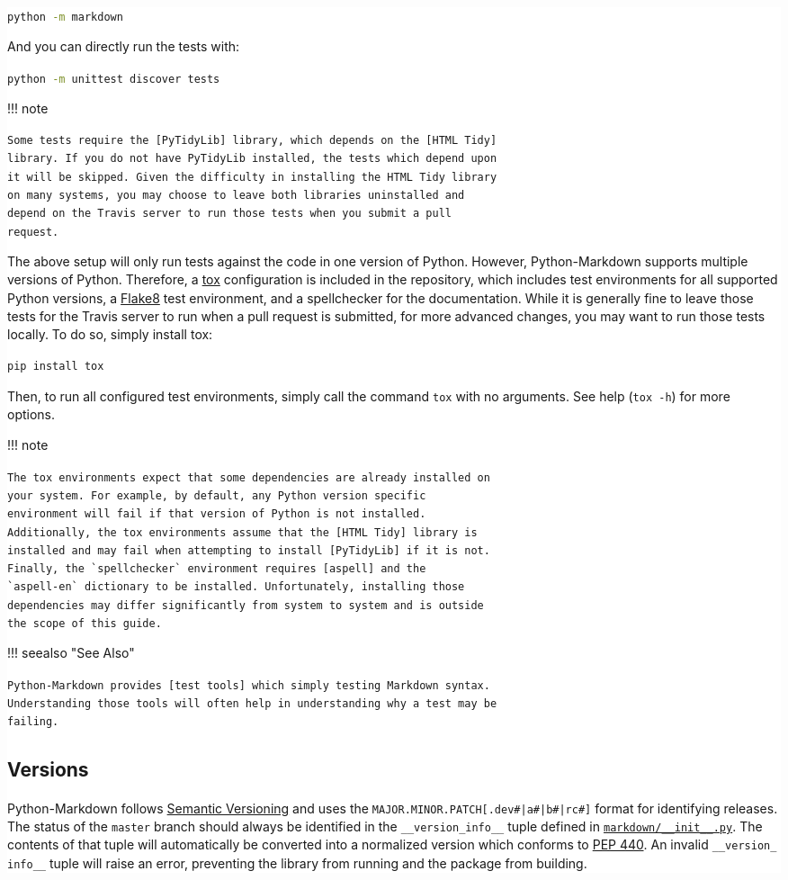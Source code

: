 ```sh
python -m markdown
```

And you can directly run the tests with:

```sh
python -m unittest discover tests
```

!!! note

    Some tests require the [PyTidyLib] library, which depends on the [HTML Tidy]
    library. If you do not have PyTidyLib installed, the tests which depend upon
    it will be skipped. Given the difficulty in installing the HTML Tidy library
    on many systems, you may choose to leave both libraries uninstalled and
    depend on the Travis server to run those tests when you submit a pull
    request.

The above setup will only run tests against the code in one version of Python.
However,  Python-Markdown supports multiple versions of Python. Therefore, a
[tox] configuration is included in the repository, which includes test
environments for all supported Python versions, a [Flake8] test environment, and
a spellchecker for the documentation. While it is generally fine to leave those
tests for the Travis server to run when a pull request is submitted, for more
advanced changes, you may want to run those tests locally. To do so, simply
install tox:

```sh
pip install tox
```

Then, to run all configured test environments, simply call the command `tox`
with no arguments. See help (`tox -h`) for more options.

!!! note

    The tox environments expect that some dependencies are already installed on
    your system. For example, by default, any Python version specific
    environment will fail if that version of Python is not installed.
    Additionally, the tox environments assume that the [HTML Tidy] library is
    installed and may fail when attempting to install [PyTidyLib] if it is not.
    Finally, the `spellchecker` environment requires [aspell] and the
    `aspell-en` dictionary to be installed. Unfortunately, installing those
    dependencies may differ significantly from system to system and is outside
    the scope of this guide.

!!! seealso "See Also"

    Python-Markdown provides [test tools] which simply testing Markdown syntax.
    Understanding those tools will often help in understanding why a test may be
    failing.

## Versions

Python-Markdown follows [Semantic Versioning] and uses the
`MAJOR.MINOR.PATCH[.dev#|a#|b#|rc#]` format for identifying releases. The status
of the `master` branch should always be identified in the `__version_info__`
tuple defined in [`markdown/__init__.py`][markdown/__init__.py]. The contents of
that tuple will automatically be converted into a normalized version which
conforms to [PEP 440]. An invalid `__version_info__` tuple will raise an error,
preventing the library from running and the package from building.


[other-thing]: http://example.com/other/thing
[authentication]: reference.md#Markdown
[Python-Markdown Organization]: https://github.com/Python-Markdown
[Python-Markdown Code of Conduct]: https://github.com/Python-Markdown/markdown/blob/master/CODE_OF_CONDUCT.md
[email]: mailto:markdown@freewisdom.org
[Python-Markdown/markdown]: https://github.com/Python-Markdown/markdown
[issue tracker]: https://github.com/Python-Markdown/markdown/issues
[syntax rules]: https://daringfireball.net/projects/markdown/syntax
[Babelmark]: https://johnmacfarlane.net/babelmark2/
[Creating a pull request from a fork]: https://help.github.com/articles/creating-a-pull-request-from-a-fork/
[action words]: https://help.github.com/articles/closing-issues-using-keywords/
[PEP8 Style Guide]: https://www.python.org/dev/peps/pep-0008/
[Flake8]: http://flake8.pycqa.org/en/latest/index.html
[Markdown]: https://daringfireball.net/projects/markdown/basics
[docs directory]: https://github.com/Python-Markdown/markdown/tree/master/docs
[MkDocs]: https://www.mkdocs.org/
[extra]: extensions/extra.md
[admonition]: extensions/admonition.md
[smarty]: extensions/smarty.md
[codehilite]: extensions/code_hilite.md
[toc]: extensions/toc.md
[Admonition Extension]: extensions/admonition.md#syntax
[fork]: https://help.github.com/articles/about-forks
[cloning your fork]: https://help.github.com/articles/cloning-a-repository/
[configure a remote]: https://help.github.com/articles/configuring-a-remote-for-a-fork
[sync changes]: https://help.github.com/articles/syncing-a-fork
[virtual environment]: https://virtualenv.pypa.io/en/stable/
[User Guide]: https://virtualenv.pypa.io/en/stable/user_guide.html
[Development Mode]: https://setuptools.readthedocs.io/en/latest/setuptools.html#development-mode
[PyTidyLib]: https://countergram.github.io/pytidylib/
[HTML Tidy]: https://www.html-tidy.org/
[tox]: https://tox.readthedocs.io/en/latest/
[aspell]: http://aspell.net/
[test tools]: test_tools.md
[Semantic Versioning]: https://semver.org/
[markdown/__init__.py]: https://github.com/Python-Markdown/markdown/blob/master/markdown/__init__.py#L43
[PEP 440]: https://www.python.org/dev/peps/pep-0440/
[PyPI]: https://pypi.org/project/Markdown/
[Python-Markdown/Python-Markdown.github.io]: https://github.com/Python-Markdown/Python-Markdown.github.io
